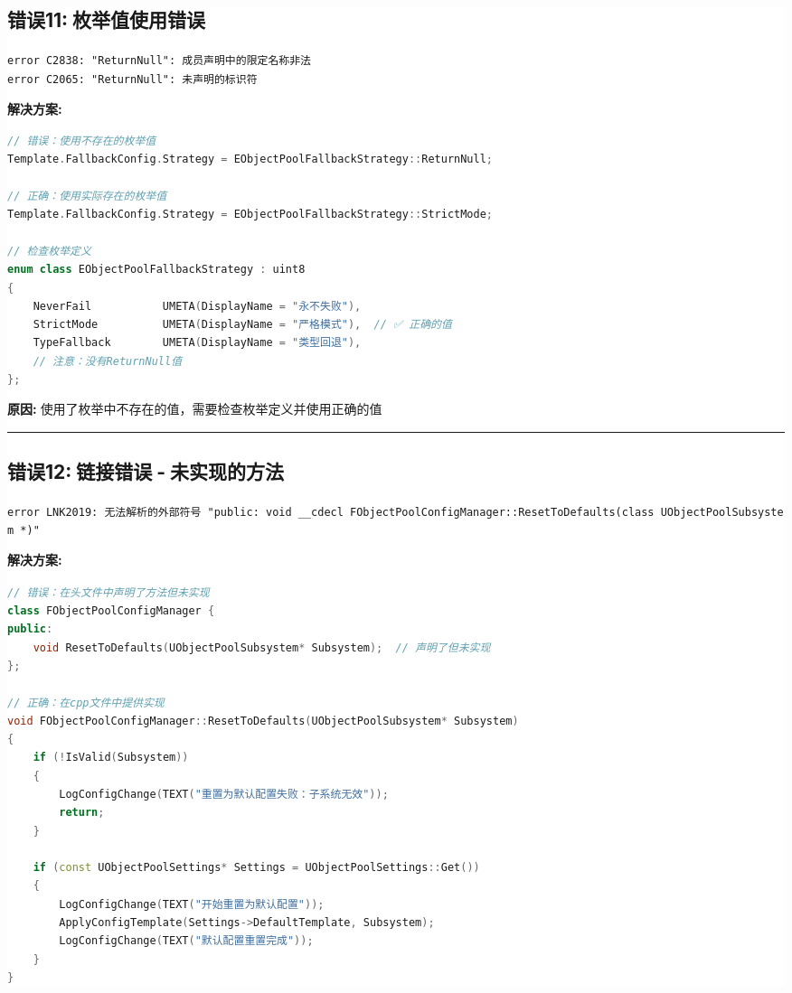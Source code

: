 
## 错误11: 枚举值使用错误
```
error C2838: "ReturnNull": 成员声明中的限定名称非法
error C2065: "ReturnNull": 未声明的标识符
```

**解决方案:**
```cpp
// 错误：使用不存在的枚举值
Template.FallbackConfig.Strategy = EObjectPoolFallbackStrategy::ReturnNull;

// 正确：使用实际存在的枚举值
Template.FallbackConfig.Strategy = EObjectPoolFallbackStrategy::StrictMode;

// 检查枚举定义
enum class EObjectPoolFallbackStrategy : uint8
{
    NeverFail           UMETA(DisplayName = "永不失败"),
    StrictMode          UMETA(DisplayName = "严格模式"),  // ✅ 正确的值
    TypeFallback        UMETA(DisplayName = "类型回退"),
    // 注意：没有ReturnNull值
};
```

**原因:** 使用了枚举中不存在的值，需要检查枚举定义并使用正确的值

---

## 错误12: 链接错误 - 未实现的方法
```
error LNK2019: 无法解析的外部符号 "public: void __cdecl FObjectPoolConfigManager::ResetToDefaults(class UObjectPoolSubsystem *)"
```

**解决方案:**
```cpp
// 错误：在头文件中声明了方法但未实现
class FObjectPoolConfigManager {
public:
    void ResetToDefaults(UObjectPoolSubsystem* Subsystem);  // 声明了但未实现
};

// 正确：在cpp文件中提供实现
void FObjectPoolConfigManager::ResetToDefaults(UObjectPoolSubsystem* Subsystem)
{
    if (!IsValid(Subsystem))
    {
        LogConfigChange(TEXT("重置为默认配置失败：子系统无效"));
        return;
    }

    if (const UObjectPoolSettings* Settings = UObjectPoolSettings::Get())
    {
        LogConfigChange(TEXT("开始重置为默认配置"));
        ApplyConfigTemplate(Settings->DefaultTemplate, Subsystem);
        LogConfigChange(TEXT("默认配置重置完成"));
    }
}
```
